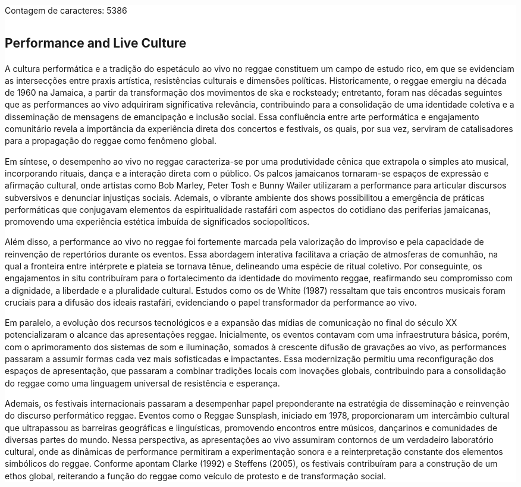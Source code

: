 Contagem de caracteres: 5386

## Performance and Live Culture

A cultura performática e a tradição do espetáculo ao vivo no reggae constituem um campo de estudo
rico, em que se evidenciam as intersecções entre praxis artística, resistências culturais e
dimensões políticas. Historicamente, o reggae emergiu na década de 1960 na Jamaica, a partir da
transformação dos movimentos de ska e rocksteady; entretanto, foram nas décadas seguintes que as
performances ao vivo adquiriram significativa relevância, contribuindo para a consolidação de uma
identidade coletiva e a disseminação de mensagens de emancipação e inclusão social. Essa confluência
entre arte performática e engajamento comunitário revela a importância da experiência direta dos
concertos e festivais, os quais, por sua vez, serviram de catalisadores para a propagação do reggae
como fenômeno global.

Em síntese, o desempenho ao vivo no reggae caracteriza-se por uma produtividade cênica que extrapola
o simples ato musical, incorporando rituais, dança e a interação direta com o público. Os palcos
jamaicanos tornaram-se espaços de expressão e afirmação cultural, onde artistas como Bob Marley,
Peter Tosh e Bunny Wailer utilizaram a performance para articular discursos subversivos e denunciar
injustiças sociais. Ademais, o vibrante ambiente dos shows possibilitou a emergência de práticas
performáticas que conjugavam elementos da espiritualidade rastafári com aspectos do cotidiano das
periferias jamaicanas, promovendo uma experiência estética imbuída de significados sociopolíticos.

Além disso, a performance ao vivo no reggae foi fortemente marcada pela valorização do improviso e
pela capacidade de reinvenção de repertórios durante os eventos. Essa abordagem interativa
facilitava a criação de atmosferas de comunhão, na qual a fronteira entre intérprete e plateia se
tornava tênue, delineando uma espécie de ritual coletivo. Por conseguinte, os engajamentos in situ
contribuíram para o fortalecimento da identidade do movimento reggae, reafirmando seu compromisso
com a dignidade, a liberdade e a pluralidade cultural. Estudos como os de White (1987) ressaltam que
tais encontros musicais foram cruciais para a difusão dos ideais rastafári, evidenciando o papel
transformador da performance ao vivo.

Em paralelo, a evolução dos recursos tecnológicos e a expansão das mídias de comunicação no final do
século XX potencializaram o alcance das apresentações reggae. Inicialmente, os eventos contavam com
uma infraestrutura básica, porém, com o aprimoramento dos sistemas de som e iluminação, somados à
crescente difusão de gravações ao vivo, as performances passaram a assumir formas cada vez mais
sofisticadas e impactantes. Essa modernização permitiu uma reconfiguração dos espaços de
apresentação, que passaram a combinar tradições locais com inovações globais, contribuindo para a
consolidação do reggae como uma linguagem universal de resistência e esperança.

Ademais, os festivais internacionais passaram a desempenhar papel preponderante na estratégia de
disseminação e reinvenção do discurso performático reggae. Eventos como o Reggae Sunsplash, iniciado
em 1978, proporcionaram um intercâmbio cultural que ultrapassou as barreiras geográficas e
linguísticas, promovendo encontros entre músicos, dançarinos e comunidades de diversas partes do
mundo. Nessa perspectiva, as apresentações ao vivo assumiram contornos de um verdadeiro laboratório
cultural, onde as dinâmicas de performance permitiram a experimentação sonora e a reinterpretação
constante dos elementos simbólicos do reggae. Conforme apontam Clarke (1992) e Steffens (2005), os
festivais contribuíram para a construção de um ethos global, reiterando a função do reggae como
veículo de protesto e de transformação social.
